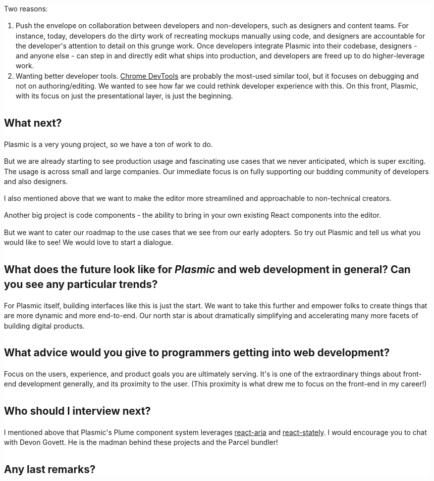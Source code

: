 Two reasons:

1. Push the envelope on collaboration between developers and non-developers, such as designers and content teams. For instance, today, developers do the dirty work of recreating mockups manually using code, and designers are accountable for the developer's attention to detail on this grunge work. Once developers integrate Plasmic into their codebase, designers - and anyone else - can step in and directly edit what ships into production, and developers are freed up to do higher-leverage work.
2. Wanting better developer tools. [Chrome DevTools](https://developers.google.com/web/tools/chrome-devtools) are probably the most-used similar tool, but it focuses on debugging and not on authoring/editing. We wanted to see how far we could rethink developer experience with this. On this front, Plasmic, with its focus on just the presentational layer, is just the beginning.

## What next?

Plasmic is a very young project, so we have a ton of work to do.

But we are already starting to see production usage and fascinating use cases that we never anticipated, which is super exciting. The usage is across small and large companies. Our immediate focus is on fully supporting our budding community of developers and also designers.

I also mentioned above that we want to make the editor more streamlined and approachable to non-technical creators.

Another big project is code components - the ability to bring in your own existing React components into the editor.

But we want to cater our roadmap to the use cases that we see from our early adopters. So try out Plasmic and tell us what you would like to see! We would love to start a dialogue.

## What does the future look like for _Plasmic_ and web development in general? Can you see any particular trends?

For Plasmic itself, building interfaces like this is just the start. We want to take this further and empower folks to create things that are more dynamic and more end-to-end. Our north star is about dramatically simplifying and accelerating many more facets of building digital products.

## What advice would you give to programmers getting into web development?

Focus on the users, experience, and product goals you are ultimately serving. It's is one of the extraordinary things about front-end development generally, and its proximity to the user. (This proximity is what drew me to focus on the front-end in my career!)

## Who should I interview next?

I mentioned above that Plasmic's Plume component system leverages [react-aria](https://react-spectrum.adobe.com/react-aria) and [react-stately](https://react-spectrum.adobe.com/react-stately). I would encourage you to chat with Devon Govett. He is the madman behind these projects and the Parcel bundler!

## Any last remarks?
